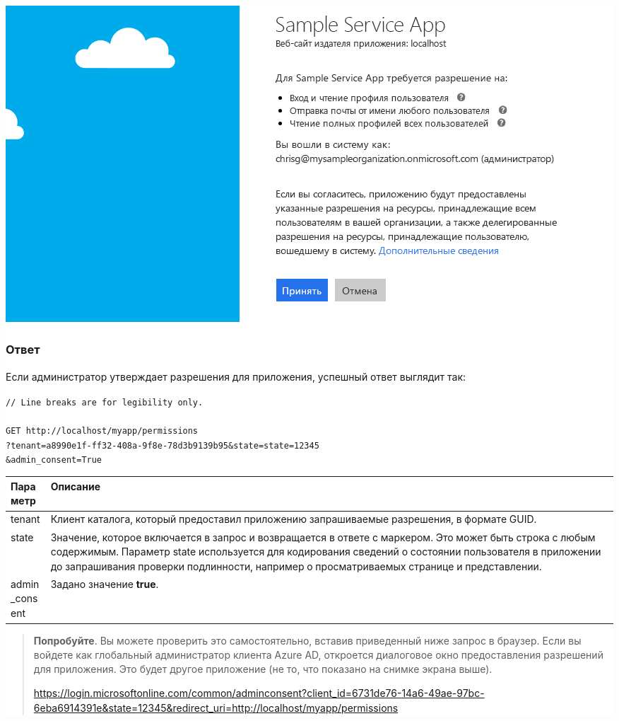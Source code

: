 ![Диалоговое окно согласия администратора.](./images/admin-consent.png)

### <a name="response"></a>Ответ

Если администратор утверждает разрешения для приложения, успешный ответ выглядит так:

```
// Line breaks are for legibility only.

GET http://localhost/myapp/permissions
?tenant=a8990e1f-ff32-408a-9f8e-78d3b9139b95&state=state=12345
&admin_consent=True
```

| Параметр     | Описание 
|:--------------|:------------
| tenant        | Клиент каталога, который предоставил приложению запрашиваемые разрешения, в формате GUID. 
| state         | Значение, которое включается в запрос и возвращается в ответе с маркером. Это может быть строка с любым содержимым. Параметр state используется для кодирования сведений о состоянии пользователя в приложении до запрашивания проверки подлинности, например о просматриваемых странице и представлении. 
| admin_consent | Задано значение **true**. 


> **Попробуйте**. Вы можете проверить это самостоятельно, вставив приведенный ниже запрос в браузер. Если вы войдете как глобальный администратор клиента Azure AD, откроется диалоговое окно предоставления разрешений для приложения. Это будет другое приложение (не то, что показано на снимке экрана выше).
> 
> https://login.microsoftonline.com/common/adminconsent?client_id=6731de76-14a6-49ae-97bc-6eba6914391e&state=12345&redirect_uri=http://localhost/myapp/permissions 
